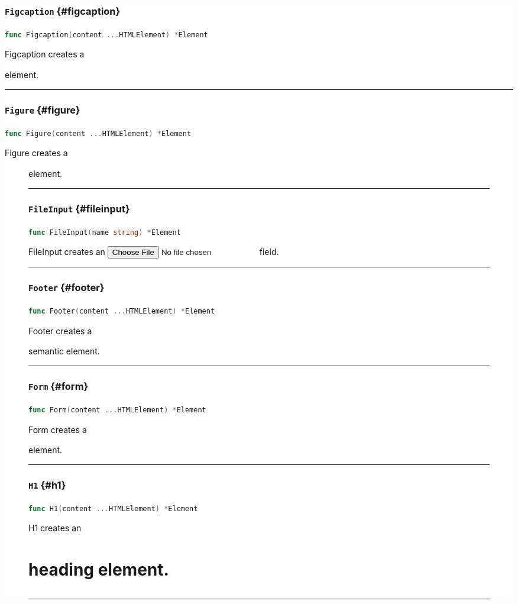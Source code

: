 
### `Figcaption` {#figcaption}

```go
func Figcaption(content ...HTMLElement) *Element
```

Figcaption creates a <figcaption> element.

---

### `Figure` {#figure}

```go
func Figure(content ...HTMLElement) *Element
```

Figure creates a <figure> element.

---

### `FileInput` {#fileinput}

```go
func FileInput(name string) *Element
```

FileInput creates an <input type="file"> field.

---

### `Footer` {#footer}

```go
func Footer(content ...HTMLElement) *Element
```

Footer creates a <footer> semantic element.

---

### `Form` {#form}

```go
func Form(content ...HTMLElement) *Element
```

Form creates a <form> element.

---

### `H1` {#h1}

```go
func H1(content ...HTMLElement) *Element
```

H1 creates an <h1> heading element.

---